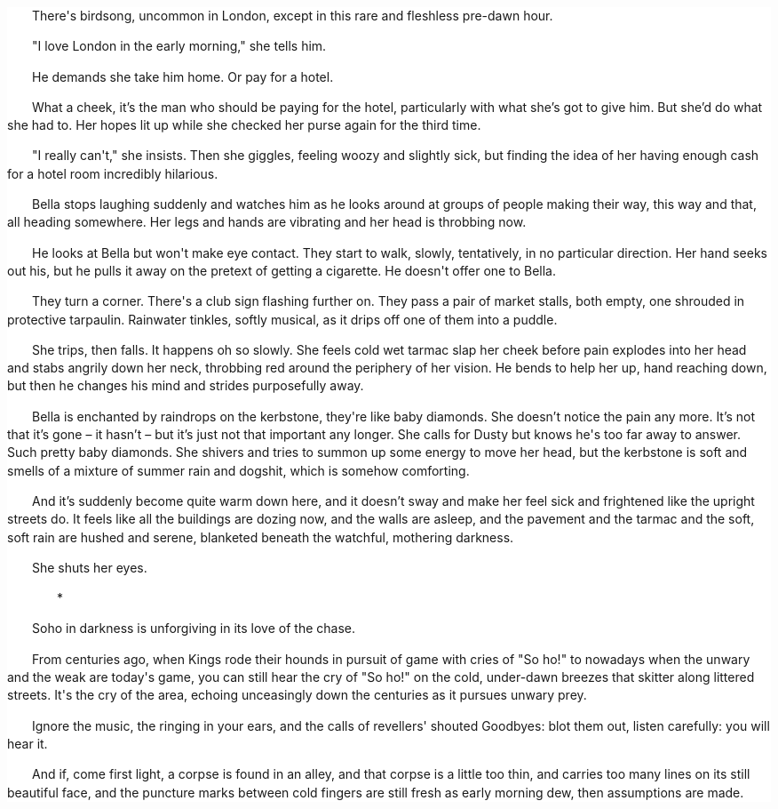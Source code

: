 &emsp;&emsp;There's birdsong, uncommon in London, except in this rare and fleshless pre-dawn hour.

&emsp;&emsp;"I love London in the early morning," she tells him.

&emsp;&emsp;He demands she take him home. Or pay for a hotel.

&emsp;&emsp;What a cheek, it’s the man who should be paying for the hotel, particularly with what she’s got to give him. But she’d do what she had to. Her hopes lit up while she checked her purse again for the third time.

&emsp;&emsp;"I really can't," she insists. Then she giggles, feeling woozy and slightly sick, but finding the idea of her having enough cash for a hotel room incredibly hilarious.

&emsp;&emsp;Bella stops laughing suddenly and watches him as he looks around at groups of people making their way, this way and that, all heading somewhere. Her legs and hands are vibrating and her head is throbbing now.

&emsp;&emsp;He looks at Bella but won't make eye contact. They start to walk, slowly, tentatively, in no particular direction. Her hand seeks out his, but he pulls it away on the pretext of getting a cigarette. He doesn't offer one to Bella.

&emsp;&emsp;They turn a corner. There's a club sign flashing further on. They pass a pair of market stalls, both empty, one shrouded in protective tarpaulin. Rainwater tinkles, softly musical, as it drips off one of them into a puddle.

&emsp;&emsp;She trips, then falls. It happens oh so slowly. She feels cold wet tarmac slap her cheek before pain explodes into her head and stabs angrily down her neck, throbbing red around the periphery of her vision. He bends to help her up, hand reaching down, but then he changes his mind and strides purposefully away.

&emsp;&emsp;Bella is enchanted by raindrops on the kerbstone, they're like baby diamonds. She doesn’t notice the pain any more. It’s not that it’s gone – it hasn’t – but it’s just not that important any longer. She calls for Dusty but knows he's too far away to answer. Such pretty baby diamonds. She shivers and tries to summon up some energy to move her head, but the kerbstone is soft and smells of a mixture of summer rain and dogshit, which is somehow comforting.

&emsp;&emsp;And it’s suddenly become quite warm down here, and it doesn’t sway and make her feel sick and frightened like the upright streets do. It feels like all the buildings are dozing now, and the walls are asleep, and the pavement and the tarmac and the soft, soft rain are hushed and serene, blanketed beneath the watchful, mothering darkness.

&emsp;&emsp;She shuts her eyes.


&emsp;&emsp;&emsp;&emsp;*

&emsp;&emsp;Soho in darkness is unforgiving in its love of the chase.

&emsp;&emsp;From centuries ago, when Kings rode their hounds in pursuit of game with cries of "So ho!" to nowadays when the unwary and the weak are today's game, you can still hear the cry of "So ho!" on the cold, under-dawn breezes that skitter along littered streets. It's the cry of the area, echoing unceasingly down the centuries as it pursues unwary prey.

&emsp;&emsp;Ignore the music, the ringing in your ears, and the calls of revellers' shouted Goodbyes: blot them out, listen carefully: you will hear it.

&emsp;&emsp;And if, come first light, a corpse is found in an alley, and that corpse is a little too thin, and carries too many lines on its still beautiful face, and the puncture marks between cold fingers are still fresh as early morning dew, then assumptions are made.
